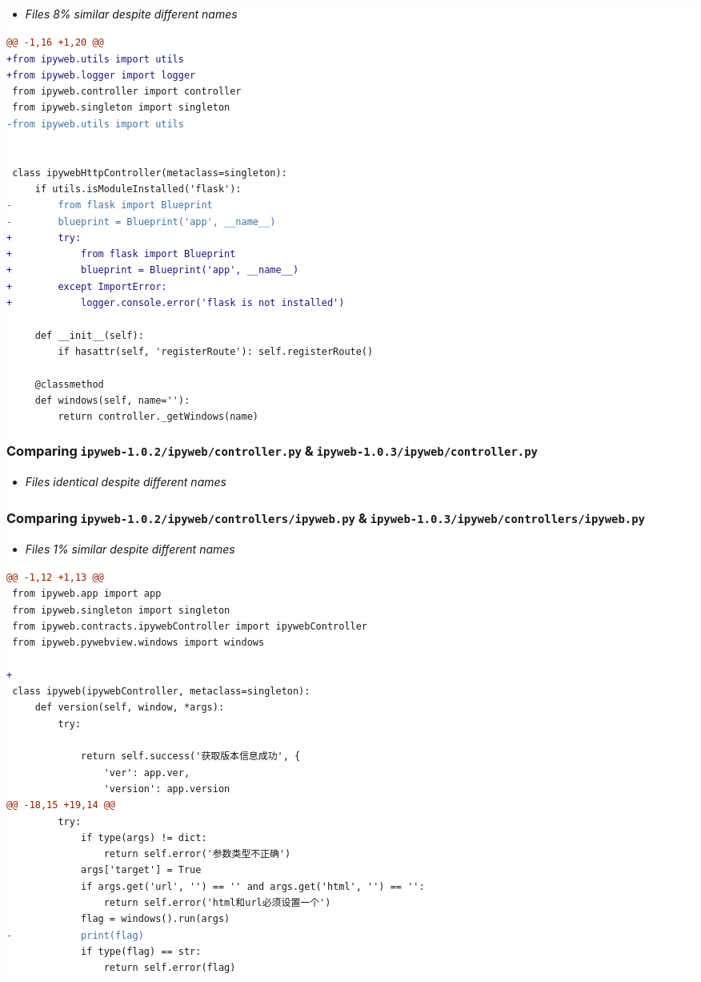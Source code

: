  * *Files 8% similar despite different names*

```diff
@@ -1,16 +1,20 @@
+from ipyweb.utils import utils
+from ipyweb.logger import logger
 from ipyweb.controller import controller
 from ipyweb.singleton import singleton
-from ipyweb.utils import utils
 
 
 class ipywebHttpController(metaclass=singleton):
     if utils.isModuleInstalled('flask'):
-        from flask import Blueprint
-        blueprint = Blueprint('app', __name__)
+        try:
+            from flask import Blueprint
+            blueprint = Blueprint('app', __name__)
+        except ImportError:
+            logger.console.error('flask is not installed')
 
     def __init__(self):
         if hasattr(self, 'registerRoute'): self.registerRoute()
 
     @classmethod
     def windows(self, name=''):
         return controller._getWindows(name)
```

### Comparing `ipyweb-1.0.2/ipyweb/controller.py` & `ipyweb-1.0.3/ipyweb/controller.py`

 * *Files identical despite different names*

### Comparing `ipyweb-1.0.2/ipyweb/controllers/ipyweb.py` & `ipyweb-1.0.3/ipyweb/controllers/ipyweb.py`

 * *Files 1% similar despite different names*

```diff
@@ -1,12 +1,13 @@
 from ipyweb.app import app
 from ipyweb.singleton import singleton
 from ipyweb.contracts.ipywebController import ipywebController
 from ipyweb.pywebview.windows import windows
 
+
 class ipyweb(ipywebController, metaclass=singleton):
     def version(self, window, *args):
         try:
 
             return self.success('获取版本信息成功', {
                 'ver': app.ver,
                 'version': app.version
@@ -18,15 +19,14 @@
         try:
             if type(args) != dict:
                 return self.error('参数类型不正确')
             args['target'] = True
             if args.get('url', '') == '' and args.get('html', '') == '':
                 return self.error('html和url必须设置一个')
             flag = windows().run(args)
-            print(flag)
             if type(flag) == str:
                 return self.error(flag)
```